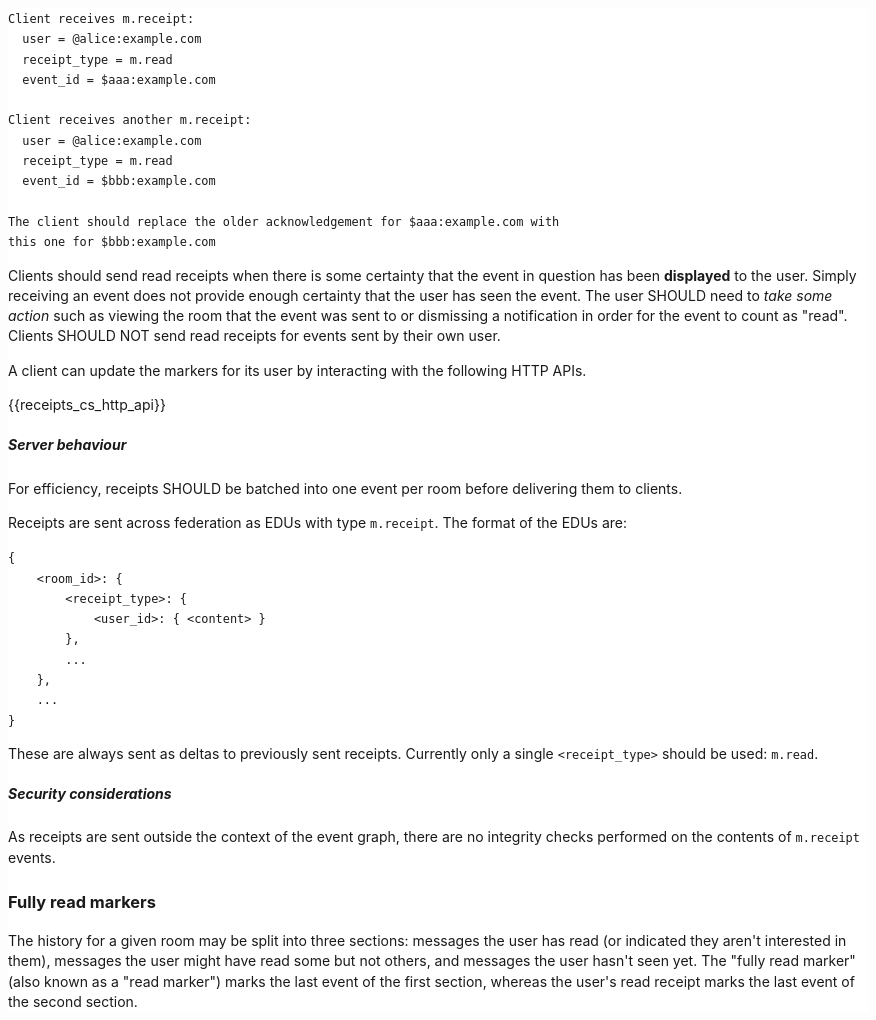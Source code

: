     Client receives m.receipt:
      user = @alice:example.com
      receipt_type = m.read
      event_id = $aaa:example.com

    Client receives another m.receipt:
      user = @alice:example.com
      receipt_type = m.read
      event_id = $bbb:example.com

    The client should replace the older acknowledgement for $aaa:example.com with
    this one for $bbb:example.com

Clients should send read receipts when there is some certainty that the
event in question has been **displayed** to the user. Simply receiving
an event does not provide enough certainty that the user has seen the
event. The user SHOULD need to *take some action* such as viewing the
room that the event was sent to or dismissing a notification in order
for the event to count as "read". Clients SHOULD NOT send read receipts
for events sent by their own user.

A client can update the markers for its user by interacting with the
following HTTP APIs.

{{receipts\_cs\_http\_api}}

##### Server behaviour

For efficiency, receipts SHOULD be batched into one event per room
before delivering them to clients.

Receipts are sent across federation as EDUs with type `m.receipt`. The
format of the EDUs are:

    {
        <room_id>: {
            <receipt_type>: {
                <user_id>: { <content> }
            },
            ...
        },
        ...
    }

These are always sent as deltas to previously sent receipts. Currently
only a single `<receipt_type>` should be used: `m.read`.

##### Security considerations

As receipts are sent outside the context of the event graph, there are
no integrity checks performed on the contents of `m.receipt` events.

### Fully read markers

The history for a given room may be split into three sections: messages
the user has read (or indicated they aren't interested in them),
messages the user might have read some but not others, and messages the
user hasn't seen yet. The "fully read marker" (also known as a "read
marker") marks the last event of the first section, whereas the user's
read receipt marks the last event of the second section.
